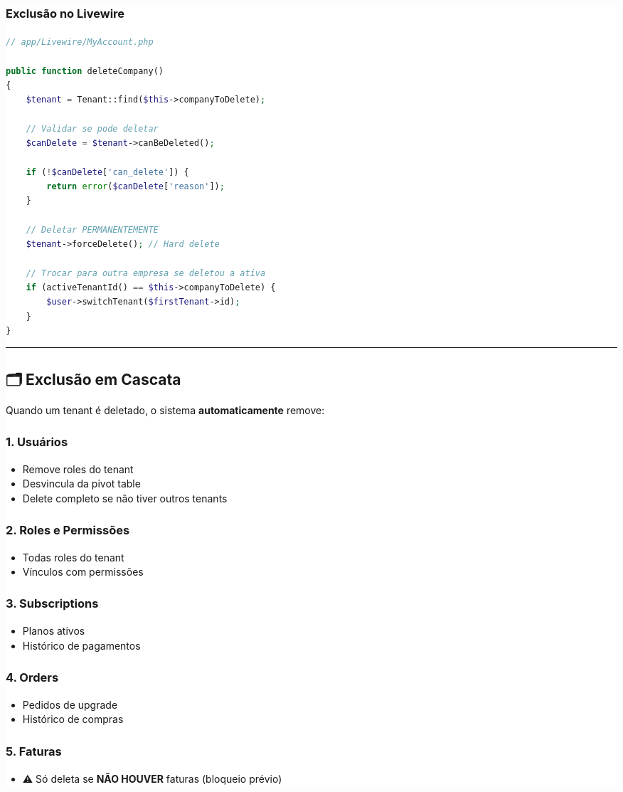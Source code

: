 ### **Exclusão no Livewire**

```php
// app/Livewire/MyAccount.php

public function deleteCompany()
{
    $tenant = Tenant::find($this->companyToDelete);
    
    // Validar se pode deletar
    $canDelete = $tenant->canBeDeleted();
    
    if (!$canDelete['can_delete']) {
        return error($canDelete['reason']);
    }
    
    // Deletar PERMANENTEMENTE
    $tenant->forceDelete(); // Hard delete
    
    // Trocar para outra empresa se deletou a ativa
    if (activeTenantId() == $this->companyToDelete) {
        $user->switchTenant($firstTenant->id);
    }
}
```

---

## 🗂️ Exclusão em Cascata

Quando um tenant é deletado, o sistema **automaticamente** remove:

### **1. Usuários**
- Remove roles do tenant
- Desvincula da pivot table
- Delete completo se não tiver outros tenants

### **2. Roles e Permissões**
- Todas roles do tenant
- Vínculos com permissões

### **3. Subscriptions**
- Planos ativos
- Histórico de pagamentos

### **4. Orders**
- Pedidos de upgrade
- Histórico de compras

### **5. Faturas**
- ⚠️ Só deleta se **NÃO HOUVER** faturas (bloqueio prévio)

